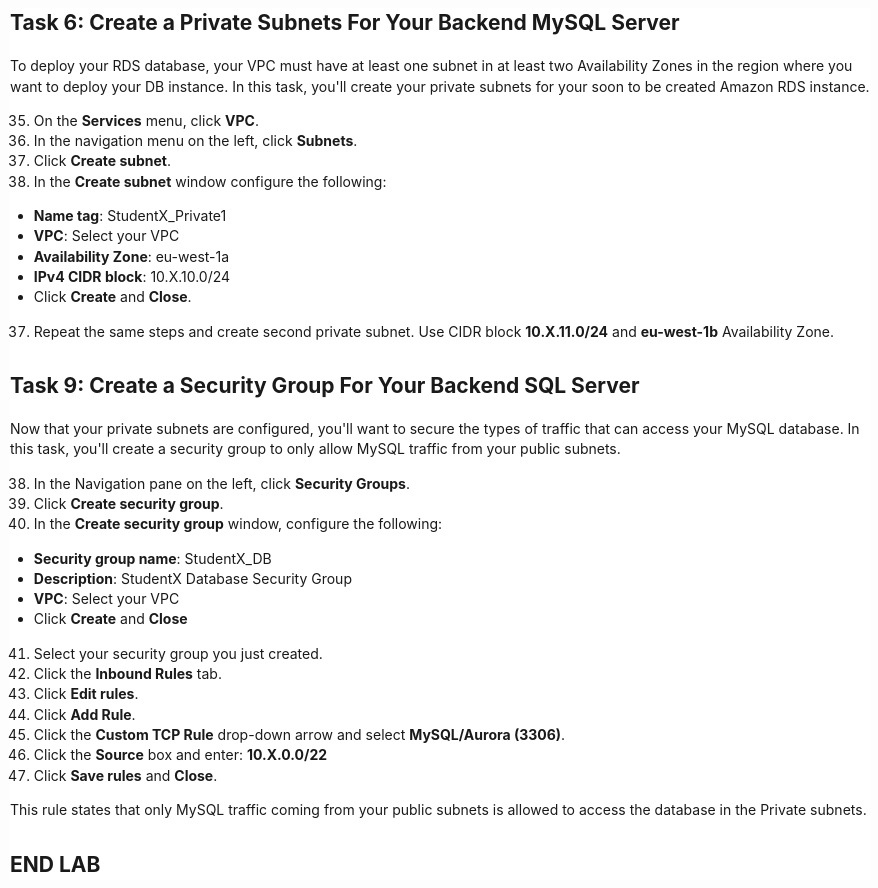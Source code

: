 ## Task 6: Create a Private Subnets For Your Backend MySQL Server

To deploy your RDS database, your VPC must have at least one subnet in at least two Availability Zones in
the region where you want to deploy your DB instance. In this task, you'll create your private subnets for
your soon to be created Amazon RDS instance.

35. On the **Services** menu, click **VPC**.
36. In the navigation menu on the left, click **Subnets**.
37. Click **Create subnet**.
38. In the **Create subnet** window configure the following:
   * **Name tag**: StudentX_Private1
   * **VPC**: Select your VPC
   * **Availability Zone**: eu-west-1a
   * **IPv4 CIDR block**: 10.X.10.0/24
   * Click **Create** and **Close**.
37. Repeat the same steps and create second private subnet. Use CIDR block **10.X.11.0/24** and **eu-west-1b**
   Availability Zone.

## Task 9: Create a Security Group For Your Backend SQL Server

Now that your private subnets are configured, you'll want to secure the types of traffic that can access your
MySQL database. In this task, you'll create a security group to only allow MySQL traffic from your public
subnets.

38. In the Navigation pane on the left, click **Security Groups**.
39. Click **Create security group**.
40. In the **Create security group** window, configure the following:
   * **Security group name**: StudentX_DB
   * **Description**: StudentX Database Security Group
   * **VPC**: Select your VPC 
   * Click **Create** and **Close**
41. Select your security group you just created.
42. Click the **Inbound Rules** tab.
43. Click **Edit rules**.
44. Click **Add Rule**.
45. Click the **Custom TCP Rule** drop-down arrow and select **MySQL/Aurora (3306)**. 
46. Click the **Source** box and enter: **10.X.0.0/22**
47. Click **Save rules** and **Close**.

This rule states that only MySQL traffic coming from your public subnets is allowed to access the database
in the Private subnets.



## END LAB
